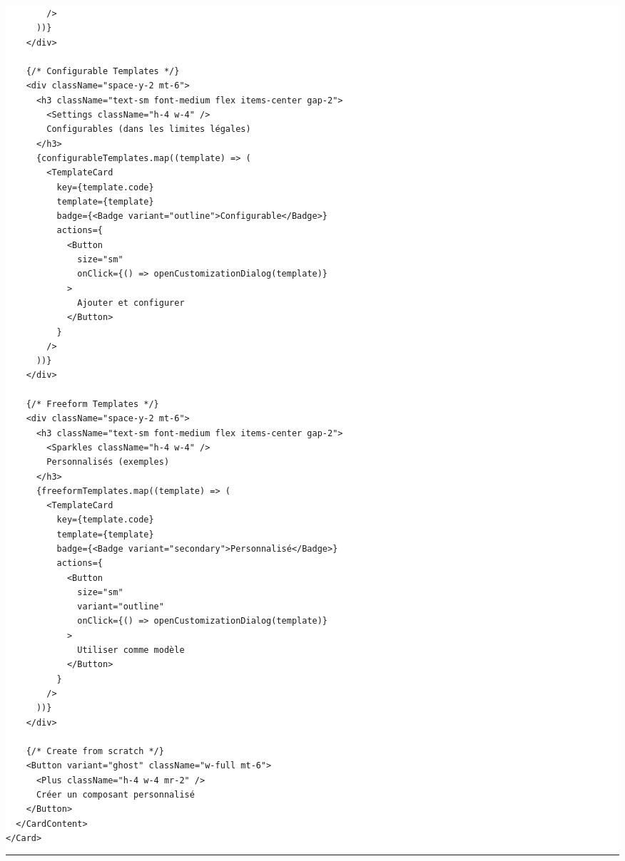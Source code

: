 ```tsx
        />
      ))}
    </div>

    {/* Configurable Templates */}
    <div className="space-y-2 mt-6">
      <h3 className="text-sm font-medium flex items-center gap-2">
        <Settings className="h-4 w-4" />
        Configurables (dans les limites légales)
      </h3>
      {configurableTemplates.map((template) => (
        <TemplateCard
          key={template.code}
          template={template}
          badge={<Badge variant="outline">Configurable</Badge>}
          actions={
            <Button
              size="sm"
              onClick={() => openCustomizationDialog(template)}
            >
              Ajouter et configurer
            </Button>
          }
        />
      ))}
    </div>

    {/* Freeform Templates */}
    <div className="space-y-2 mt-6">
      <h3 className="text-sm font-medium flex items-center gap-2">
        <Sparkles className="h-4 w-4" />
        Personnalisés (exemples)
      </h3>
      {freeformTemplates.map((template) => (
        <TemplateCard
          key={template.code}
          template={template}
          badge={<Badge variant="secondary">Personnalisé</Badge>}
          actions={
            <Button
              size="sm"
              variant="outline"
              onClick={() => openCustomizationDialog(template)}
            >
              Utiliser comme modèle
            </Button>
          }
        />
      ))}
    </div>

    {/* Create from scratch */}
    <Button variant="ghost" className="w-full mt-6">
      <Plus className="h-4 w-4 mr-2" />
      Créer un composant personnalisé
    </Button>
  </CardContent>
</Card>
```

---